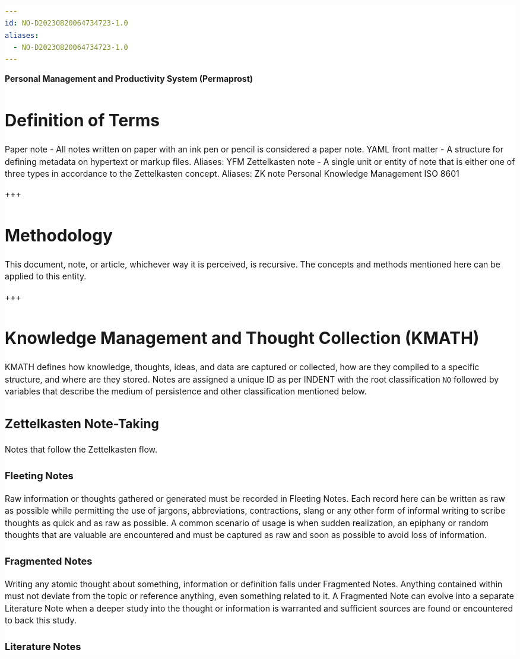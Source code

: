 ```yaml
---
id: NO-D20230820064734723-1.0
aliases:
  - NO-D20230820064734723-1.0
---
```

**Personal Management and Productivity System (Permaprost)**

# Definition of Terms

Paper note - All notes written on paper with an ink pen or pencil is considered a paper note.
YAML front matter - A structure for defining metadata on hypertext or markup files.
	Aliases: YFM
Zettelkasten note - A single unit or entity of note that is either one of three types in accordance to the Zettelkasten concept.
	Aliases: ZK note
Personal Knowledge Management
ISO 8601

+++

# Methodology

This document, note, or article, whichever way it is perceived, is recursive. The concepts and methods mentioned here can be applied to this entity.

+++

# Knowledge Management and Thought Collection (KMATH)

KMATH defines how knowledge, thoughts, ideas, and data are captured or collected, how are they compiled to a specific structure, and where are they stored.
Notes are assigned a unique ID as per INDENT with the root classification `NO` followed by variables that describe the medium of persistence and other classification mentioned below.
## Zettelkasten Note-Taking

Notes that follow the Zettelkasten flow.
### Fleeting Notes

Raw information or thoughts gathered or generated must be recorded in Fleeting Notes. Each record here can be written as raw as possible while permitting the use of jargons, abbreviations, contractions, slang or any other form of informal writing to scribe thoughts as quick and as raw as possible. A common scenario of usage is when sudden realization, an epiphany or random thoughts that are valuable are encountered and must be captured as raw and soon as possible to avoid loss of information.
### Fragmented Notes

Writing any atomic thought about something, information or definition falls under Fragmented Notes. Anything contained within must not deviate from the topic or reference anything, even something related to it. A Fragmented Note can evolve into a separate Literature Note when a deeper study into the thought or information is warranted and sufficient sources are found or encountered to back this study.
### Literature Notes
